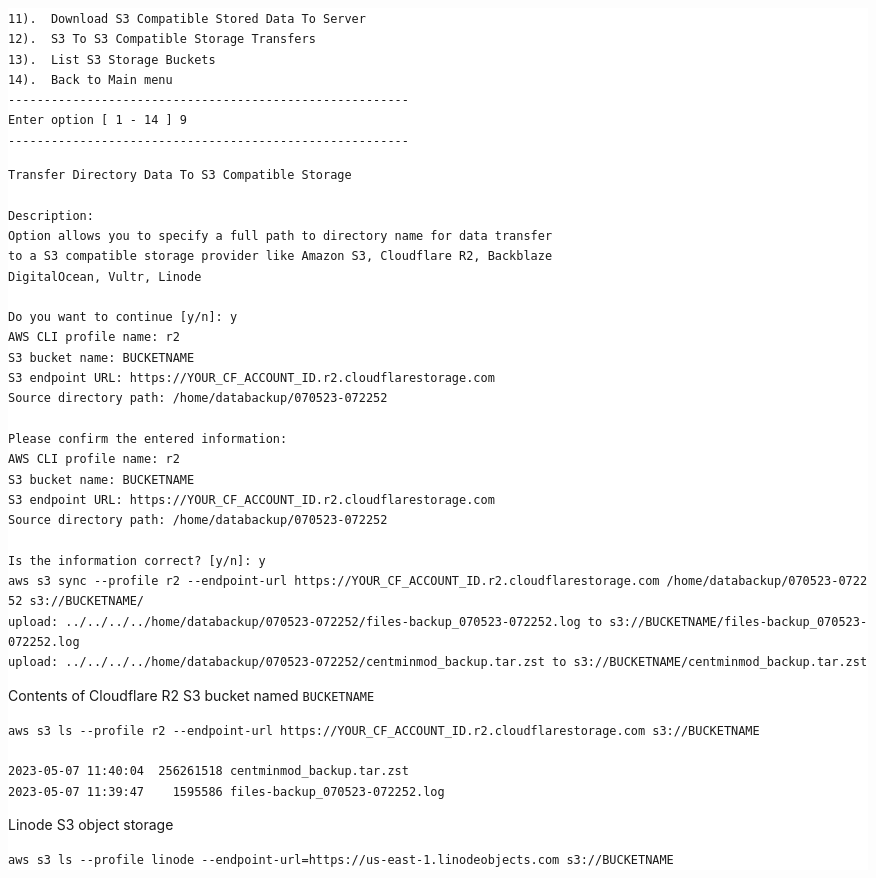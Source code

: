 ```
11).  Download S3 Compatible Stored Data To Server
12).  S3 To S3 Compatible Storage Transfers
13).  List S3 Storage Buckets
14).  Back to Main menu
--------------------------------------------------------
Enter option [ 1 - 14 ] 9
--------------------------------------------------------
```
```
Transfer Directory Data To S3 Compatible Storage

Description:
Option allows you to specify a full path to directory name for data transfer
to a S3 compatible storage provider like Amazon S3, Cloudflare R2, Backblaze
DigitalOcean, Vultr, Linode

Do you want to continue [y/n]: y
AWS CLI profile name: r2
S3 bucket name: BUCKETNAME
S3 endpoint URL: https://YOUR_CF_ACCOUNT_ID.r2.cloudflarestorage.com
Source directory path: /home/databackup/070523-072252

Please confirm the entered information:
AWS CLI profile name: r2
S3 bucket name: BUCKETNAME
S3 endpoint URL: https://YOUR_CF_ACCOUNT_ID.r2.cloudflarestorage.com
Source directory path: /home/databackup/070523-072252

Is the information correct? [y/n]: y
aws s3 sync --profile r2 --endpoint-url https://YOUR_CF_ACCOUNT_ID.r2.cloudflarestorage.com /home/databackup/070523-072252 s3://BUCKETNAME/
upload: ../../../../home/databackup/070523-072252/files-backup_070523-072252.log to s3://BUCKETNAME/files-backup_070523-072252.log
upload: ../../../../home/databackup/070523-072252/centminmod_backup.tar.zst to s3://BUCKETNAME/centminmod_backup.tar.zst
```

Contents of Cloudflare R2 S3 bucket named `BUCKETNAME`

```
aws s3 ls --profile r2 --endpoint-url https://YOUR_CF_ACCOUNT_ID.r2.cloudflarestorage.com s3://BUCKETNAME

2023-05-07 11:40:04  256261518 centminmod_backup.tar.zst
2023-05-07 11:39:47    1595586 files-backup_070523-072252.log
```


Linode S3 object storage

```
aws s3 ls --profile linode --endpoint-url=https://us-east-1.linodeobjects.com s3://BUCKETNAME
```
